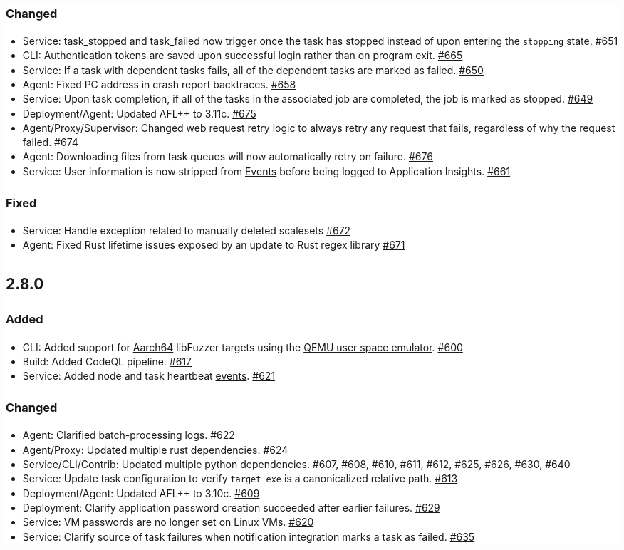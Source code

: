 ### Changed
* Service: [task_stopped](https://github.com/microsoft/onefuzz/blob/main/docs/webhook_events.md#task_stopped) and [task_failed](https://github.com/microsoft/onefuzz/blob/main/docs/webhook_events.md#task_failed) now trigger once the task has stopped instead of upon entering the `stopping` state. [#651](https://github.com/microsoft/onefuzz/pull/651)
* CLI: Authentication tokens are saved upon successful login rather than on program exit. [#665](https://github.com/microsoft/onefuzz/pull/665)
* Service: If a task with dependent tasks fails, all of the dependent tasks are marked as failed.  [#650](https://github.com/microsoft/onefuzz/pull/650)
* Agent: Fixed PC address in crash report backtraces.  [#658](https://github.com/microsoft/onefuzz/pull/658)
* Service: Upon task completion, if all of the tasks in the associated job are completed, the job is marked as stopped.  [#649](https://github.com/microsoft/onefuzz/pull/649)
* Deployment/Agent: Updated AFL++ to 3.11c.  [#675](https://github.com/microsoft/onefuzz/pull/675)
* Agent/Proxy/Supervisor: Changed web request retry logic to always retry any request that fails, regardless of why the request failed.  [#674](https://github.com/microsoft/onefuzz/pull/674)
* Agent: Downloading files from task queues will now automatically retry on failure.  [#676](https://github.com/microsoft/onefuzz/pull/676)
* Service: User information is now stripped from [Events](docs/webhook_events.md) before being logged to Application Insights.  [#661](https://github.com/microsoft/onefuzz/pull/661)
 
### Fixed
* Service: Handle exception related to manually deleted scalesets [#672](https://github.com/microsoft/onefuzz/pull/672)
* Agent: Fixed Rust lifetime issues exposed by an update to Rust regex library [#671](https://github.com/microsoft/onefuzz/pull/671)

## 2.8.0
### Added
* CLI: Added support for [Aarch64](docs/how-to/fuzzing-other-architectures-on-azure.md) libFuzzer targets using the [QEMU user space emulator](https://qemu.readthedocs.io/en/latest/user/main.html). [#600](https://github.com/microsoft/onefuzz/pull/600)
* Build: Added CodeQL pipeline. [#617](https://github.com/microsoft/onefuzz/pull/617)
* Service: Added node and task heartbeat [events](docs/webhook_events.md).  [#621](https://github.com/microsoft/onefuzz/pull/621)

### Changed
* Agent: Clarified batch-processing logs.  [#622](https://github.com/microsoft/onefuzz/pull/622)
* Agent/Proxy: Updated multiple rust dependencies. [#624](https://github.com/microsoft/onefuzz/pull/624)
* Service/CLI/Contrib: Updated multiple python dependencies.  [#607](https://github.com/microsoft/onefuzz/pull/607), [#608](https://github.com/microsoft/onefuzz/pull/608), [#610](https://github.com/microsoft/onefuzz/pull/610), [#611](https://github.com/microsoft/onefuzz/pull/611), [#612](https://github.com/microsoft/onefuzz/pull/612), [#625](https://github.com/microsoft/onefuzz/pull/625), [#626](https://github.com/microsoft/onefuzz/pull/626), [#630](https://github.com/microsoft/onefuzz/pull/630), [#640](https://github.com/microsoft/onefuzz/pull/640)
* Service: Update task configuration to verify `target_exe` is a canonicalized relative path. [#613](https://github.com/microsoft/onefuzz/pull/613)
* Deployment/Agent: Updated AFL++ to 3.10c.  [#609](https://github.com/microsoft/onefuzz/pull/609)
* Deployment: Clarify application password creation succeeded after earlier failures.  [#629](https://github.com/microsoft/onefuzz/pull/629)
* Service: VM passwords are no longer set on Linux VMs.  [#620](https://github.com/microsoft/onefuzz/pull/620)
* Service: Clarify source of task failures when notification integration marks a task as failed.  [#635](https://github.com/microsoft/onefuzz/pull/635)
